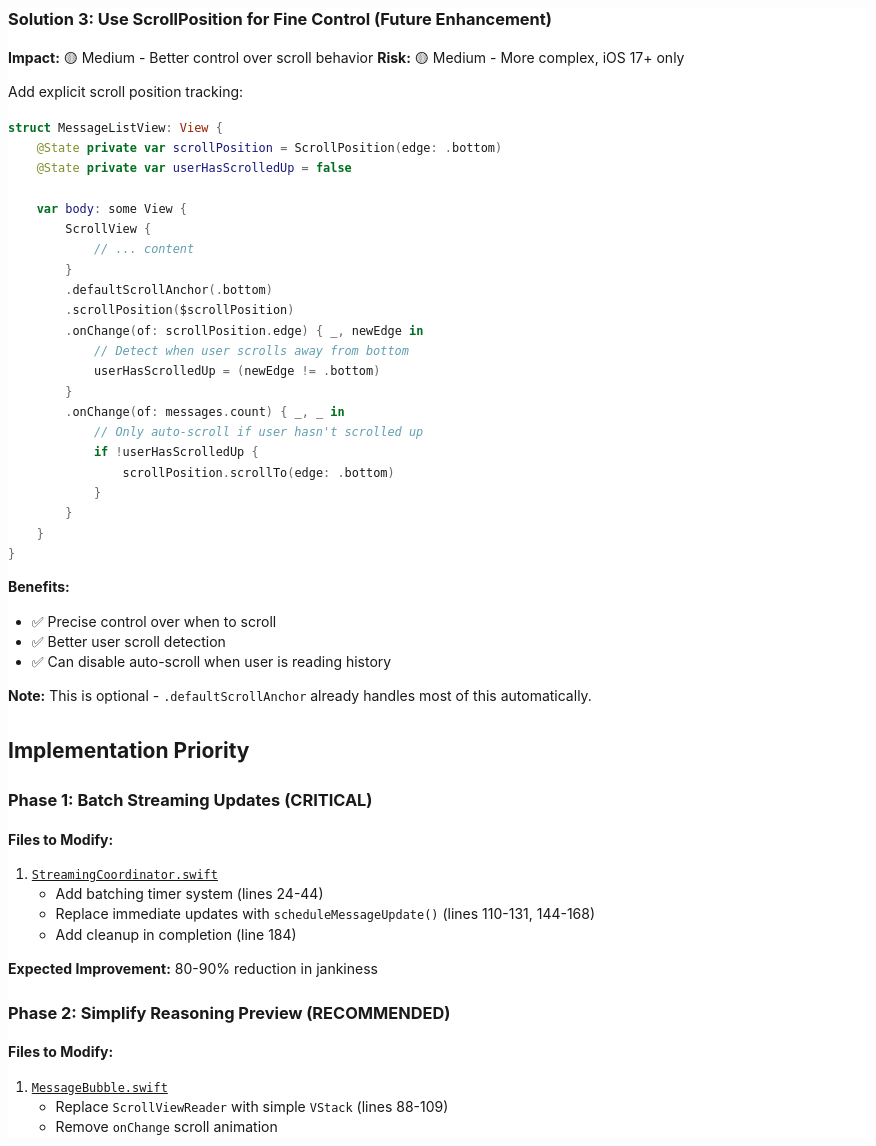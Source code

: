 ### Solution 3: Use ScrollPosition for Fine Control (Future Enhancement)
**Impact:** 🟡 Medium - Better control over scroll behavior
**Risk:** 🟡 Medium - More complex, iOS 17+ only

Add explicit scroll position tracking:

```swift
struct MessageListView: View {
    @State private var scrollPosition = ScrollPosition(edge: .bottom)
    @State private var userHasScrolledUp = false
    
    var body: some View {
        ScrollView {
            // ... content
        }
        .defaultScrollAnchor(.bottom)
        .scrollPosition($scrollPosition)
        .onChange(of: scrollPosition.edge) { _, newEdge in
            // Detect when user scrolls away from bottom
            userHasScrolledUp = (newEdge != .bottom)
        }
        .onChange(of: messages.count) { _, _ in
            // Only auto-scroll if user hasn't scrolled up
            if !userHasScrolledUp {
                scrollPosition.scrollTo(edge: .bottom)
            }
        }
    }
}
```

**Benefits:**
- ✅ Precise control over when to scroll
- ✅ Better user scroll detection
- ✅ Can disable auto-scroll when user is reading history

**Note:** This is optional - `.defaultScrollAnchor` already handles most of this automatically.

## Implementation Priority

### Phase 1: Batch Streaming Updates (CRITICAL)
**Files to Modify:**
1. [`StreamingCoordinator.swift`](TrainerApp/TrainerApp/Services/ConversationManager/StreamingCoordinator.swift)
   - Add batching timer system (lines 24-44)
   - Replace immediate updates with `scheduleMessageUpdate()` (lines 110-131, 144-168)
   - Add cleanup in completion (line 184)

**Expected Improvement:** 80-90% reduction in jankiness

### Phase 2: Simplify Reasoning Preview (RECOMMENDED)
**Files to Modify:**
1. [`MessageBubble.swift`](TrainerApp/TrainerApp/Views/Chat/MessageBubble.swift)
   - Replace `ScrollViewReader` with simple `VStack` (lines 88-109)
   - Remove `onChange` scroll animation
